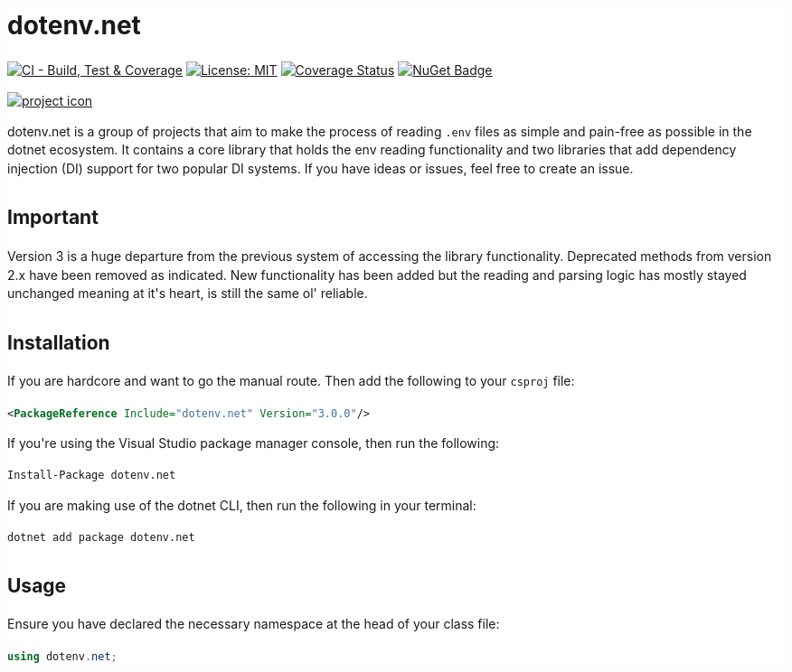 # dotenv.net

[![CI - Build, Test & Coverage](https://github.com/bolorundurowb/dotenv.net/actions/workflows/build.yml/badge.svg)](https://github.com/bolorundurowb/dotenv.net/actions/workflows/build.yml)
[![License: MIT](https://img.shields.io/badge/License-MIT-yellow.svg)](LICENSE) 
[![Coverage Status](https://coveralls.io/repos/github/bolorundurowb/dotenv.net/badge.svg?branch=master)](https://coveralls.io/github/bolorundurowb/dotenv.net?branch=master)
[![NuGet Badge](https://buildstats.info/nuget/dotenv.net)](https://www.nuget.org/packages/dotenv.net)

[![project icon](https://res.cloudinary.com/dg2dgzbt4/image/upload/v1587070177/external_assets/open_source/icons/dotenv.png)]()

dotenv.net is a group of projects that aim to make the process of reading `.env` files as simple and pain-free as
possible in the dotnet ecosystem. It contains a core library that holds the env reading functionality and two libraries
that add dependency injection (DI) support for two popular DI systems. If you have ideas or issues, feel free to create
an issue.

## Important

Version 3 is a huge departure from the previous system of accessing the library functionality. Deprecated methods from
version 2.x have been removed as indicated. New functionality has been added but the reading and parsing logic has
mostly stayed unchanged meaning at it's heart, is still the same ol' reliable.

## Installation

If you are hardcore and want to go the manual route. Then add the following to your `csproj` file:

```xml
<PackageReference Include="dotenv.net" Version="3.0.0"/>
```

If you're using the Visual Studio package manager console, then run the following:

```cmd
Install-Package dotenv.net
```

If you are making use of the dotnet CLI, then run the following in your terminal:

```bash
dotnet add package dotenv.net
```

## Usage

Ensure you have declared the necessary namespace at the head of your class file:

```csharp
using dotenv.net;
```

